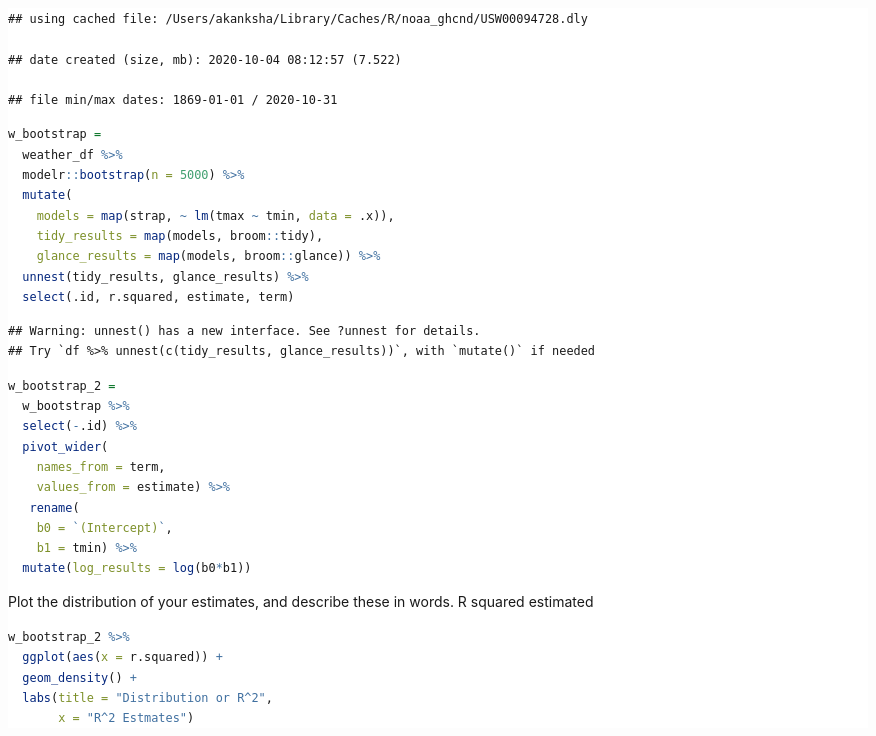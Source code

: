     ## using cached file: /Users/akanksha/Library/Caches/R/noaa_ghcnd/USW00094728.dly

    ## date created (size, mb): 2020-10-04 08:12:57 (7.522)

    ## file min/max dates: 1869-01-01 / 2020-10-31

``` r
w_bootstrap = 
  weather_df %>% 
  modelr::bootstrap(n = 5000) %>% 
  mutate(
    models = map(strap, ~ lm(tmax ~ tmin, data = .x)),
    tidy_results = map(models, broom::tidy),  
    glance_results = map(models, broom::glance)) %>% 
  unnest(tidy_results, glance_results) %>% 
  select(.id, r.squared, estimate, term)
```

    ## Warning: unnest() has a new interface. See ?unnest for details.
    ## Try `df %>% unnest(c(tidy_results, glance_results))`, with `mutate()` if needed

``` r
w_bootstrap_2 = 
  w_bootstrap %>% 
  select(-.id) %>% 
  pivot_wider(
    names_from = term,
    values_from = estimate) %>% 
   rename(
    b0 = `(Intercept)`,
    b1 = tmin) %>% 
  mutate(log_results = log(b0*b1))
```

Plot the distribution of your estimates, and describe these in words. R
squared estimated

``` r
w_bootstrap_2 %>% 
  ggplot(aes(x = r.squared)) +
  geom_density() +
  labs(title = "Distribution or R^2",
       x = "R^2 Estmates")
```
